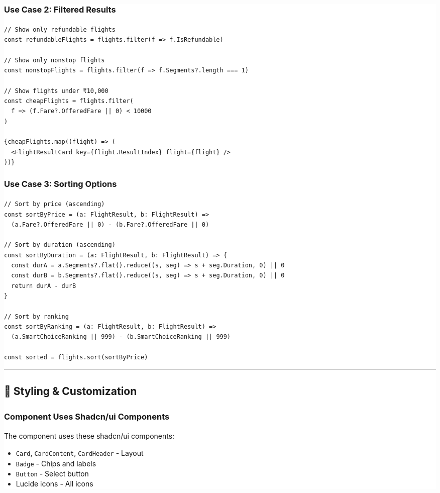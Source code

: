 ### Use Case 2: Filtered Results

```tsx
// Show only refundable flights
const refundableFlights = flights.filter(f => f.IsRefundable)

// Show only nonstop flights
const nonstopFlights = flights.filter(f => f.Segments?.length === 1)

// Show flights under ₹10,000
const cheapFlights = flights.filter(
  f => (f.Fare?.OfferedFare || 0) < 10000
)

{cheapFlights.map((flight) => (
  <FlightResultCard key={flight.ResultIndex} flight={flight} />
))}
```

### Use Case 3: Sorting Options

```tsx
// Sort by price (ascending)
const sortByPrice = (a: FlightResult, b: FlightResult) =>
  (a.Fare?.OfferedFare || 0) - (b.Fare?.OfferedFare || 0)

// Sort by duration (ascending)
const sortByDuration = (a: FlightResult, b: FlightResult) => {
  const durA = a.Segments?.flat().reduce((s, seg) => s + seg.Duration, 0) || 0
  const durB = b.Segments?.flat().reduce((s, seg) => s + seg.Duration, 0) || 0
  return durA - durB
}

// Sort by ranking
const sortByRanking = (a: FlightResult, b: FlightResult) =>
  (a.SmartChoiceRanking || 999) - (b.SmartChoiceRanking || 999)

const sorted = flights.sort(sortByPrice)
```

---

## 🎨 Styling & Customization

### Component Uses Shadcn/ui Components

The component uses these shadcn/ui components:
- `Card`, `CardContent`, `CardHeader` - Layout
- `Badge` - Chips and labels
- `Button` - Select button
- Lucide icons - All icons
